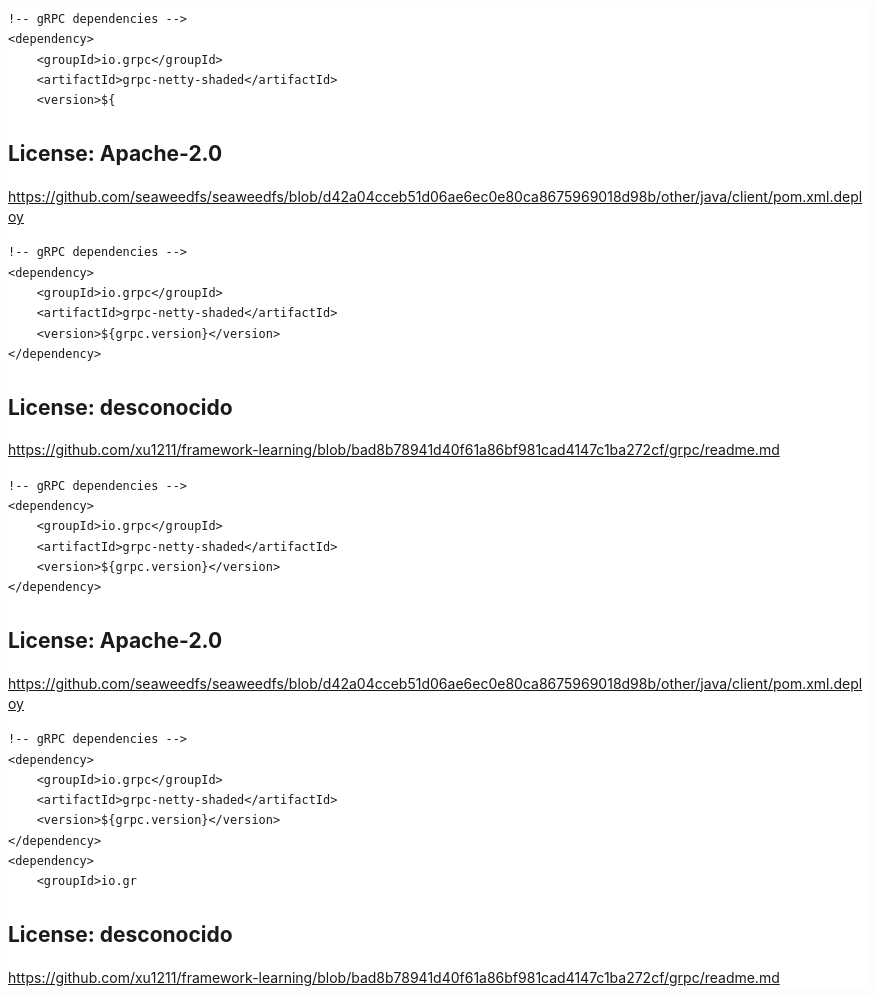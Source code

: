```
!-- gRPC dependencies -->
<dependency>
    <groupId>io.grpc</groupId>
    <artifactId>grpc-netty-shaded</artifactId>
    <version>${
```


## License: Apache-2.0
https://github.com/seaweedfs/seaweedfs/blob/d42a04cceb51d06ae6ec0e80ca8675969018d98b/other/java/client/pom.xml.deploy

```
!-- gRPC dependencies -->
<dependency>
    <groupId>io.grpc</groupId>
    <artifactId>grpc-netty-shaded</artifactId>
    <version>${grpc.version}</version>
</dependency>
```


## License: desconocido
https://github.com/xu1211/framework-learning/blob/bad8b78941d40f61a86bf981cad4147c1ba272cf/grpc/readme.md

```
!-- gRPC dependencies -->
<dependency>
    <groupId>io.grpc</groupId>
    <artifactId>grpc-netty-shaded</artifactId>
    <version>${grpc.version}</version>
</dependency>
```


## License: Apache-2.0
https://github.com/seaweedfs/seaweedfs/blob/d42a04cceb51d06ae6ec0e80ca8675969018d98b/other/java/client/pom.xml.deploy

```
!-- gRPC dependencies -->
<dependency>
    <groupId>io.grpc</groupId>
    <artifactId>grpc-netty-shaded</artifactId>
    <version>${grpc.version}</version>
</dependency>
<dependency>
    <groupId>io.gr
```


## License: desconocido
https://github.com/xu1211/framework-learning/blob/bad8b78941d40f61a86bf981cad4147c1ba272cf/grpc/readme.md
